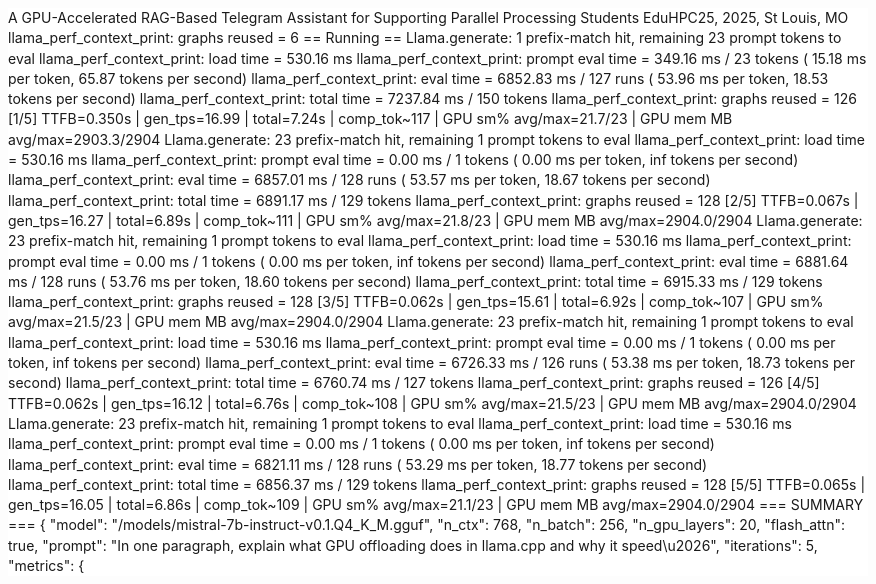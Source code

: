 A GPU-Accelerated RAG-Based Telegram Assistant for Supporting Parallel Processing Students EduHPC25, 2025, St Louis, MO
llama_perf_context_print: graphs reused = 6
== Running ==
Llama.generate: 1 prefix-match hit, remaining 23 prompt tokens to eval
llama_perf_context_print: load time = 530.16 ms
llama_perf_context_print: prompt eval time = 349.16 ms / 23 tokens ( 15.18 ms per token, 65.87 tokens per second)
llama_perf_context_print: eval time = 6852.83 ms / 127 runs ( 53.96 ms per token, 18.53 tokens per second)
llama_perf_context_print: total time = 7237.84 ms / 150 tokens
llama_perf_context_print: graphs reused = 126
[1/5] TTFB=0.350s | gen_tps=16.99 | total=7.24s | comp_tok~117 | GPU sm% avg/max=21.7/23 | GPU mem MB avg/max=2903.3/2904
Llama.generate: 23 prefix-match hit, remaining 1 prompt tokens to eval
llama_perf_context_print: load time = 530.16 ms
llama_perf_context_print: prompt eval time = 0.00 ms / 1 tokens ( 0.00 ms per token, inf tokens per second)
llama_perf_context_print: eval time = 6857.01 ms / 128 runs ( 53.57 ms per token, 18.67 tokens per second)
llama_perf_context_print: total time = 6891.17 ms / 129 tokens
llama_perf_context_print: graphs reused = 128
[2/5] TTFB=0.067s | gen_tps=16.27 | total=6.89s | comp_tok~111 | GPU sm% avg/max=21.8/23 | GPU mem MB avg/max=2904.0/2904
Llama.generate: 23 prefix-match hit, remaining 1 prompt tokens to eval
llama_perf_context_print: load time = 530.16 ms
llama_perf_context_print: prompt eval time = 0.00 ms / 1 tokens ( 0.00 ms per token, inf tokens per second)
llama_perf_context_print: eval time = 6881.64 ms / 128 runs ( 53.76 ms per token, 18.60 tokens per second)
llama_perf_context_print: total time = 6915.33 ms / 129 tokens
llama_perf_context_print: graphs reused = 128
[3/5] TTFB=0.062s | gen_tps=15.61 | total=6.92s | comp_tok~107 | GPU sm% avg/max=21.5/23 | GPU mem MB avg/max=2904.0/2904
Llama.generate: 23 prefix-match hit, remaining 1 prompt tokens to eval
llama_perf_context_print: load time = 530.16 ms
llama_perf_context_print: prompt eval time = 0.00 ms / 1 tokens ( 0.00 ms per token, inf tokens per second)
llama_perf_context_print: eval time = 6726.33 ms / 126 runs ( 53.38 ms per token, 18.73 tokens per second)
llama_perf_context_print: total time = 6760.74 ms / 127 tokens
llama_perf_context_print: graphs reused = 126
[4/5] TTFB=0.062s | gen_tps=16.12 | total=6.76s | comp_tok~108 | GPU sm% avg/max=21.5/23 | GPU mem MB avg/max=2904.0/2904
Llama.generate: 23 prefix-match hit, remaining 1 prompt tokens to eval
llama_perf_context_print: load time = 530.16 ms
llama_perf_context_print: prompt eval time = 0.00 ms / 1 tokens ( 0.00 ms per token, inf tokens per second)
llama_perf_context_print: eval time = 6821.11 ms / 128 runs ( 53.29 ms per token, 18.77 tokens per second)
llama_perf_context_print: total time = 6856.37 ms / 129 tokens
llama_perf_context_print: graphs reused = 128
[5/5] TTFB=0.065s | gen_tps=16.05 | total=6.86s | comp_tok~109 | GPU sm% avg/max=21.1/23 | GPU mem MB avg/max=2904.0/2904
=== SUMMARY ===
{
"model": "/models/mistral-7b-instruct-v0.1.Q4_K_M.gguf",
"n_ctx": 768,
"n_batch": 256,
"n_gpu_layers": 20,
"flash_attn": true,
"prompt": "In one paragraph, explain what GPU offloading does in llama.cpp and why it speed\u2026",
"iterations": 5,
"metrics": {